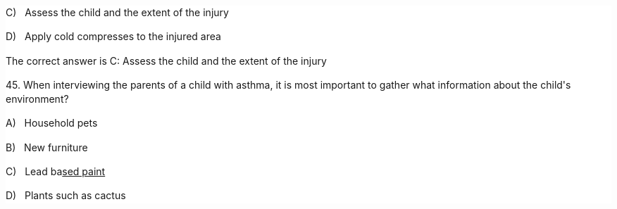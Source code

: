 C)   Assess
the child and the extent of the injury 

D)   Apply
cold compresses to the injured area 

The correct answer is C: Assess the child
and the extent of the injury 

45\. When
interviewing the parents of a child with asthma, it is most important to gather
what information about the child's environment? 

A)   Household
pets 

B)   New
furniture 

C)   Lead
ba[sed paint ](https://www.studocu.com/en-us?utm_campaign=shared-document\&utm_source=studocu-document\&utm_medium=social_sharing\&utm_content=2019-hesi-rn-exit-v1docx-ddocx)

D)   Plants
such as cactus 
